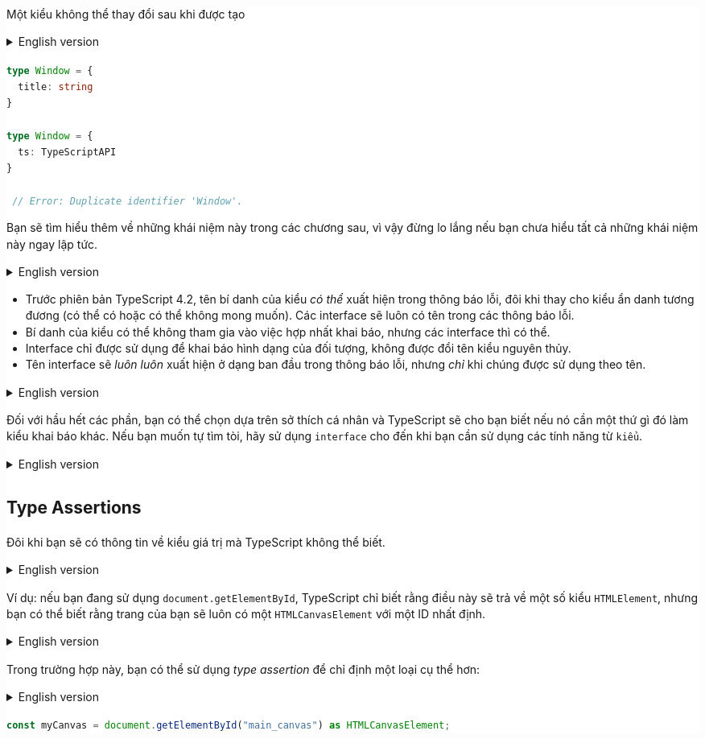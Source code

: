 Một kiểu không thể thay đổi sau khi được tạo

<details><summary>English version</summary></details>

```typescript
type Window = {
  title: string
}

type Window = {
  ts: TypeScriptAPI
}

 // Error: Duplicate identifier 'Window'.
 ```


Bạn sẽ tìm hiểu thêm về những khái niệm này trong các chương sau, vì vậy đừng lo lắng nếu bạn chưa hiểu tất cả những khái niệm này ngay lập tức.

<details><summary>English version</summary></details>

  - Trước phiên bản TypeScript 4.2, tên bí danh của kiểu _có thể_ xuất hiện trong thông báo lỗi, đôi khi thay cho kiểu ẩn danh tương đương (có thể có hoặc có thể không mong muốn). Các interface sẽ luôn có tên trong các thông báo lỗi.
   - Bí danh của kiểu có thể không tham gia vào việc hợp nhất khai báo, nhưng các interface thì có thể.
   - Interface chỉ được sử dụng để khai báo hình dạng của đối tượng, không được đổi tên kiểu nguyên thủy.
   - Tên interface sẽ _luôn luôn_ xuất hiện ở dạng ban đầu trong thông báo lỗi, nhưng _chỉ_ khi chúng được sử dụng theo tên.

<details><summary>English version</summary></details>

Đối với hầu hết các phần, bạn có thể chọn dựa trên sở thích cá nhân và TypeScript sẽ cho bạn biết nếu nó cần một thứ gì đó làm kiểu khai báo khác. Nếu bạn muốn tự tìm tòi, hãy sử dụng `interface` cho đến khi bạn cần sử dụng các tính năng từ `kiểu`.

<details><summary>English version</summary></details>

## Type Assertions

Đôi khi bạn sẽ có thông tin về kiểu giá trị mà TypeScript không thể biết.

<details><summary>English version</summary></details>

Ví dụ: nếu bạn đang sử dụng `document.getElementById`, TypeScript chỉ biết rằng điều này sẽ trả về một số kiểu `HTMLElement`, nhưng bạn có thể biết rằng trang của bạn sẽ luôn có một `HTMLCanvasElement` với một ID nhất định.

<details><summary>English version</summary></details>

Trong trường hợp này, bạn có thể sử dụng _type assertion_ để chỉ định một loại cụ thể hơn:

<details><summary>English version</summary></details>

```typescript
const myCanvas = document.getElementById("main_canvas") as HTMLCanvasElement;
```
